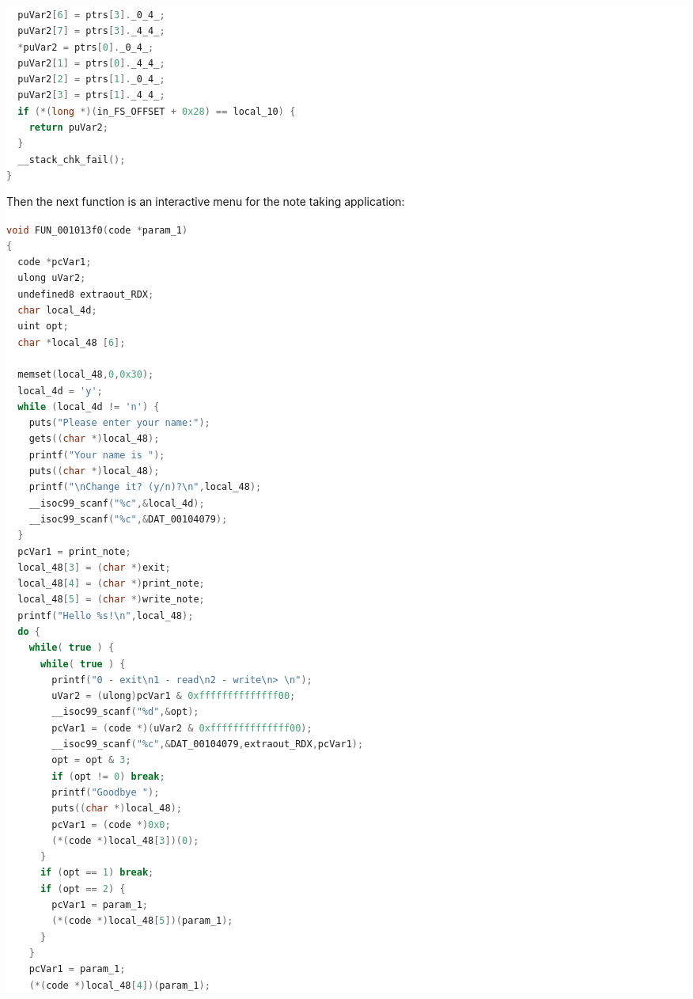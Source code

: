 ```c
  puVar2[6] = ptrs[3]._0_4_;
  puVar2[7] = ptrs[3]._4_4_;
  *puVar2 = ptrs[0]._0_4_;
  puVar2[1] = ptrs[0]._4_4_;
  puVar2[2] = ptrs[1]._0_4_;
  puVar2[3] = ptrs[1]._4_4_;
  if (*(long *)(in_FS_OFFSET + 0x28) == local_10) {
    return puVar2;
  }
  __stack_chk_fail();
}
```

Then the next function is an interactive menu for the note taking application:

```c
void FUN_001013f0(code *param_1)
{
  code *pcVar1;
  ulong uVar2;
  undefined8 extraout_RDX;
  char local_4d;
  uint opt;
  char *local_48 [6];
  
  memset(local_48,0,0x30);
  local_4d = 'y';
  while (local_4d != 'n') {
    puts("Please enter your name:");
    gets((char *)local_48);
    printf("Your name is ");
    puts((char *)local_48);
    printf("\nChange it? (y/n)?\n",local_48);
    __isoc99_scanf("%c",&local_4d);
    __isoc99_scanf("%c",&DAT_00104079);
  }
  pcVar1 = print_note;
  local_48[3] = (char *)exit;
  local_48[4] = (char *)print_note;
  local_48[5] = (char *)write_note;
  printf("Hello %s!\n",local_48);
  do {
    while( true ) {
      while( true ) {
        printf("0 - exit\n1 - read\n2 - write\n> \n");
        uVar2 = (ulong)pcVar1 & 0xffffffffffffff00;
        __isoc99_scanf("%d",&opt);
        pcVar1 = (code *)(uVar2 & 0xffffffffffffff00);
        __isoc99_scanf("%c",&DAT_00104079,extraout_RDX,pcVar1);
        opt = opt & 3;
        if (opt != 0) break;
        printf("Goodbye ");
        puts((char *)local_48);
        pcVar1 = (code *)0x0;
        (*(code *)local_48[3])(0);
      }
      if (opt == 1) break;
      if (opt == 2) {
        pcVar1 = param_1;
        (*(code *)local_48[5])(param_1);
      }
    }
    pcVar1 = param_1;
    (*(code *)local_48[4])(param_1);
```